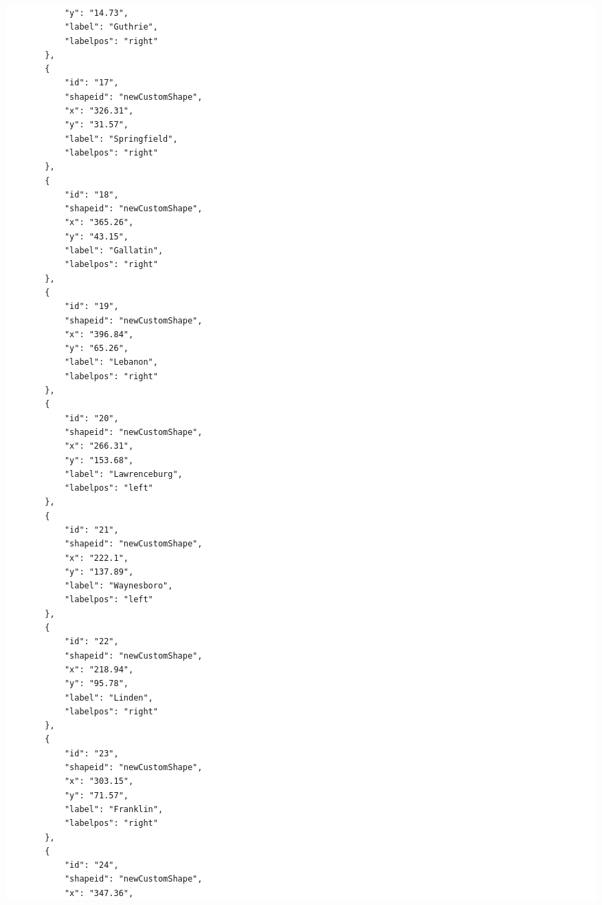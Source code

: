                 "y": "14.73",
                "label": "Guthrie",
                "labelpos": "right"
            },
            {
                "id": "17",
                "shapeid": "newCustomShape",
                "x": "326.31",
                "y": "31.57",
                "label": "Springfield",
                "labelpos": "right"
            },
            {
                "id": "18",
                "shapeid": "newCustomShape",
                "x": "365.26",
                "y": "43.15",
                "label": "Gallatin",
                "labelpos": "right"
            },
            {
                "id": "19",
                "shapeid": "newCustomShape",
                "x": "396.84",
                "y": "65.26",
                "label": "Lebanon",
                "labelpos": "right"
            },
            {
                "id": "20",
                "shapeid": "newCustomShape",
                "x": "266.31",
                "y": "153.68",
                "label": "Lawrenceburg",
                "labelpos": "left"
            },
            {
                "id": "21",
                "shapeid": "newCustomShape",
                "x": "222.1",
                "y": "137.89",
                "label": "Waynesboro",
                "labelpos": "left"
            },
            {
                "id": "22",
                "shapeid": "newCustomShape",
                "x": "218.94",
                "y": "95.78",
                "label": "Linden",
                "labelpos": "right"
            },
            {
                "id": "23",
                "shapeid": "newCustomShape",
                "x": "303.15",
                "y": "71.57",
                "label": "Franklin",
                "labelpos": "right"
            },
            {
                "id": "24",
                "shapeid": "newCustomShape",
                "x": "347.36",